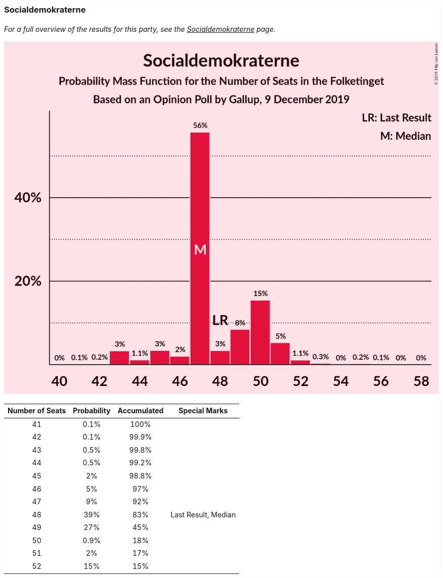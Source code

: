### Socialdemokraterne

*For a full overview of the results for this party, see the [Socialdemokraterne](party-socialdemokraterne.html) page.*

![Graph with seats probability mass function not yet produced](2019-12-09-Gallup-seats-pmf-socialdemokraterne.png "Seats Probability Mass Function")

| Number of Seats | Probability | Accumulated | Special Marks |
|:---------------:|:-----------:|:-----------:|:-------------:|
| 41 | 0.1% | 100% |  |
| 42 | 0.1% | 99.9% |  |
| 43 | 0.5% | 99.8% |  |
| 44 | 0.5% | 99.2% |  |
| 45 | 2% | 98.8% |  |
| 46 | 5% | 97% |  |
| 47 | 9% | 92% |  |
| 48 | 39% | 83% | Last Result, Median |
| 49 | 27% | 45% |  |
| 50 | 0.9% | 18% |  |
| 51 | 2% | 17% |  |
| 52 | 15% | 15% |  |